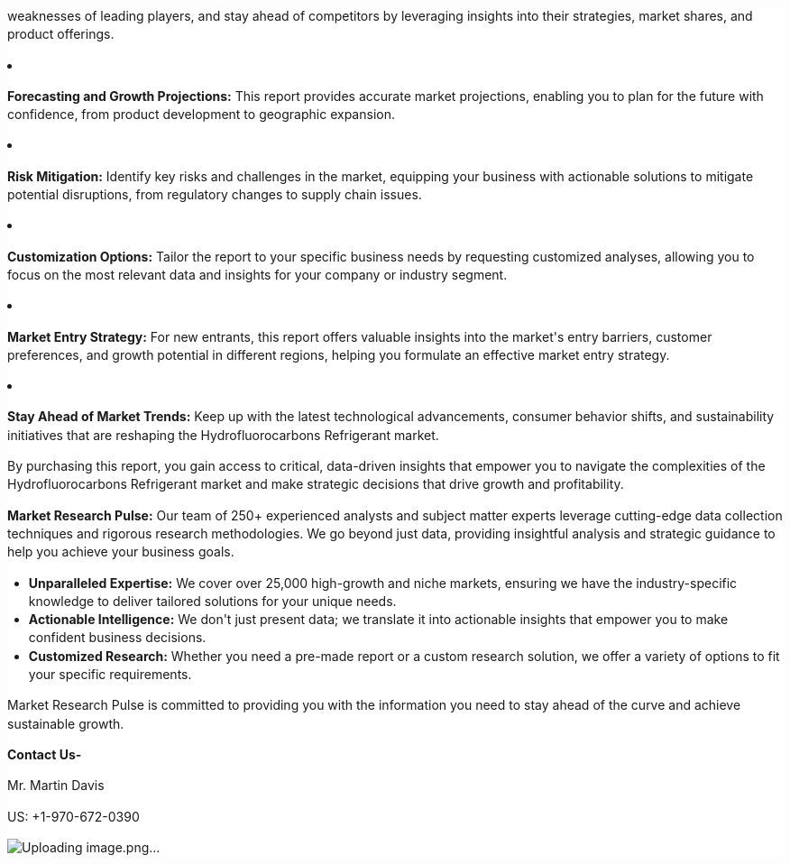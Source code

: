weaknesses of leading players, and stay ahead of competitors by leveraging insights into their strategies, market shares, and product offerings.</p></li><li><p><strong>Forecasting and Growth Projections:</strong> This report provides accurate market projections, enabling you to plan for the future with confidence, from product development to geographic expansion.</p></li><li><p><strong>Risk Mitigation:</strong> Identify key risks and challenges in the market, equipping your business with actionable solutions to mitigate potential disruptions, from regulatory changes to supply chain issues.</p></li><li><p><strong>Customization Options:</strong> Tailor the report to your specific business needs by requesting customized analyses, allowing you to focus on the most relevant data and insights for your company or industry segment.</p></li><li><p><strong>Market Entry Strategy:</strong> For new entrants, this report offers valuable insights into the market's entry barriers, customer preferences, and growth potential in different regions, helping you formulate an effective market entry strategy.</p></li><li><p><strong>Stay Ahead of Market Trends:</strong> Keep up with the latest technological advancements, consumer behavior shifts, and sustainability initiatives that are reshaping the Hydrofluorocarbons Refrigerant market.</p></li></ol><p>By purchasing this report, you gain access to critical, data-driven insights that empower you to navigate the complexities of the Hydrofluorocarbons Refrigerant market and make strategic decisions that drive growth and profitability.</p><p><strong>Market Research Pulse:</strong>&nbsp;Our team of 250+ experienced analysts and subject matter experts leverage cutting-edge data collection techniques and rigorous research methodologies. We go beyond just data, providing insightful analysis and strategic guidance to help you achieve your business goals.</p><ul><li><strong>Unparalleled Expertise:</strong>&nbsp;We cover over 25,000 high-growth and niche markets, ensuring we have the industry-specific knowledge to deliver tailored solutions for your unique needs.</li><li><strong>Actionable Intelligence:</strong>&nbsp;We don't just present data; we translate it into actionable insights that empower you to make confident business decisions.</li><li><strong>Customized Research:</strong>&nbsp;Whether you need a pre-made report or a custom research solution, we offer a variety of options to fit your specific requirements.</li></ul><p>Market Research Pulse is committed to providing you with the information you need to stay ahead of the curve and achieve sustainable growth.</p><p><strong>Contact Us-</strong></p><p>Mr. Martin Davis</p><p>US: +1-970-672-0390</p>
![Uploading image.png…]()
